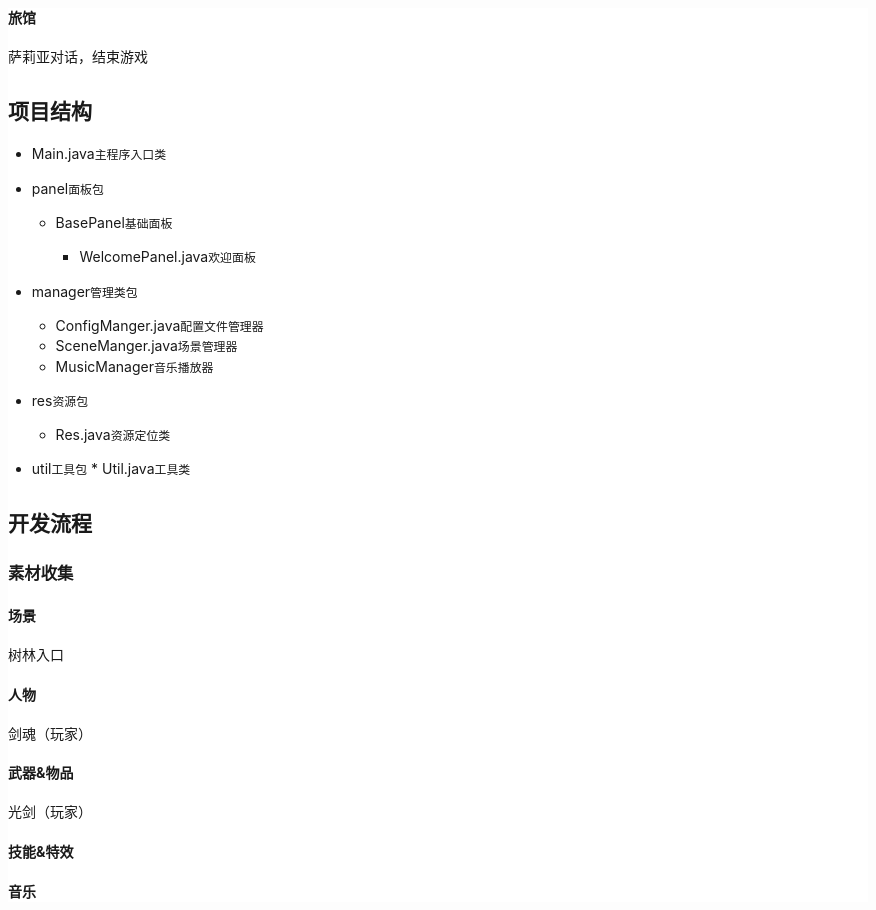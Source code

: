 #### 旅馆

萨莉亚对话，结束游戏

## 项目结构

* Main.java`主程序入口类`

* panel`面板包`

   * BasePanel`基础面板`

      *  WelcomePanel.java`欢迎面板`

* manager`管理类包`

     * ConfigManger.java`配置文件管理器`
     * SceneManger.java`场景管理器`
     * MusicManager`音乐播放器`

* res`资源包`

     * Res.java`资源定位类`

* util`工具包`
      * Util.java`工具类`

## 开发流程

### 素材收集

#### 场景

树林入口

#### 人物

剑魂（玩家）

#### 武器&物品

光剑（玩家）

#### 技能&特效

#### 音乐

